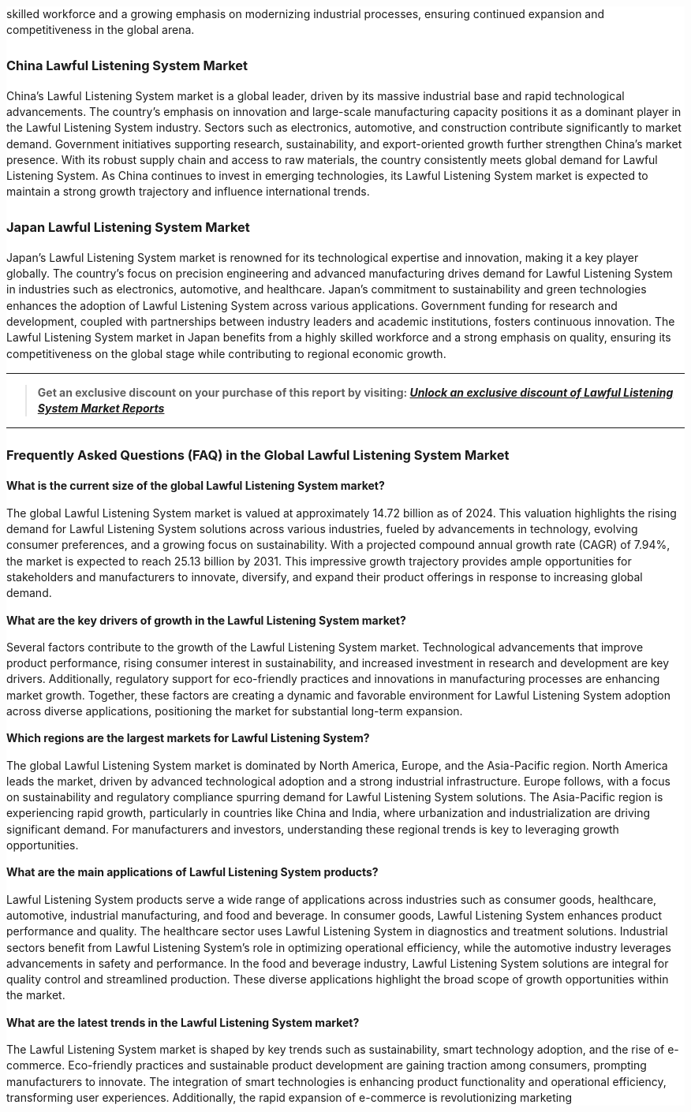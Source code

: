 skilled workforce and a growing emphasis on modernizing industrial processes, ensuring continued expansion and competitiveness in the global arena.</p><h3>China Lawful Listening System Market</h3><p>China&rsquo;s Lawful Listening System market is a global leader, driven by its massive industrial base and rapid technological advancements. The country&rsquo;s emphasis on innovation and large-scale manufacturing capacity positions it as a dominant player in the Lawful Listening System industry. Sectors such as electronics, automotive, and construction contribute significantly to market demand. Government initiatives supporting research, sustainability, and export-oriented growth further strengthen China&rsquo;s market presence. With its robust supply chain and access to raw materials, the country consistently meets global demand for Lawful Listening System. As China continues to invest in emerging technologies, its Lawful Listening System market is expected to maintain a strong growth trajectory and influence international trends.</p><h3>Japan Lawful Listening System Market</h3><p>Japan&rsquo;s Lawful Listening System market is renowned for its technological expertise and innovation, making it a key player globally. The country&rsquo;s focus on precision engineering and advanced manufacturing drives demand for Lawful Listening System in industries such as electronics, automotive, and healthcare. Japan&rsquo;s commitment to sustainability and green technologies enhances the adoption of Lawful Listening System across various applications. Government funding for research and development, coupled with partnerships between industry leaders and academic institutions, fosters continuous innovation. The Lawful Listening System market in Japan benefits from a highly skilled workforce and a strong emphasis on quality, ensuring its competitiveness on the global stage while contributing to regional economic growth.</p><hr /><blockquote><p><strong>Get an exclusive discount on your purchase of this report by visiting: <em><a href="://marketresearchpulse.com/ask-for-discount/92417?utm_source=Github&amp;utm_medium=023">Unlock an exclusive discount of Lawful Listening System Market Reports</a></em>&nbsp;</strong></p></blockquote><hr /><h3>Frequently Asked Questions (FAQ) in the Global Lawful Listening System Market</h3><p><strong>What is the current size of the global Lawful Listening System market?</strong></p><p>The global Lawful Listening System market is valued at approximately 14.72 billion as of 2024. This valuation highlights the rising demand for Lawful Listening System solutions across various industries, fueled by advancements in technology, evolving consumer preferences, and a growing focus on sustainability. With a projected compound annual growth rate (CAGR) of 7.94%, the market is expected to reach 25.13 billion by 2031. This impressive growth trajectory provides ample opportunities for stakeholders and manufacturers to innovate, diversify, and expand their product offerings in response to increasing global demand.</p><p><strong>What are the key drivers of growth in the Lawful Listening System market?</strong></p><p>Several factors contribute to the growth of the Lawful Listening System market. Technological advancements that improve product performance, rising consumer interest in sustainability, and increased investment in research and development are key drivers. Additionally, regulatory support for eco-friendly practices and innovations in manufacturing processes are enhancing market growth. Together, these factors are creating a dynamic and favorable environment for Lawful Listening System adoption across diverse applications, positioning the market for substantial long-term expansion.</p><p><strong>Which regions are the largest markets for Lawful Listening System?</strong></p><p>The global Lawful Listening System market is dominated by North America, Europe, and the Asia-Pacific region. North America leads the market, driven by advanced technological adoption and a strong industrial infrastructure. Europe follows, with a focus on sustainability and regulatory compliance spurring demand for Lawful Listening System solutions. The Asia-Pacific region is experiencing rapid growth, particularly in countries like China and India, where urbanization and industrialization are driving significant demand. For manufacturers and investors, understanding these regional trends is key to leveraging growth opportunities.</p><p><strong>What are the main applications of Lawful Listening System products?</strong></p><p>Lawful Listening System products serve a wide range of applications across industries such as consumer goods, healthcare, automotive, industrial manufacturing, and food and beverage. In consumer goods, Lawful Listening System enhances product performance and quality. The healthcare sector uses Lawful Listening System in diagnostics and treatment solutions. Industrial sectors benefit from Lawful Listening System&rsquo;s role in optimizing operational efficiency, while the automotive industry leverages advancements in safety and performance. In the food and beverage industry, Lawful Listening System solutions are integral for quality control and streamlined production. These diverse applications highlight the broad scope of growth opportunities within the market.</p><p><strong>What are the latest trends in the Lawful Listening System market?</strong></p><p>The Lawful Listening System market is shaped by key trends such as sustainability, smart technology adoption, and the rise of e-commerce. Eco-friendly practices and sustainable product development are gaining traction among consumers, prompting manufacturers to innovate. The integration of smart technologies is enhancing product functionality and operational efficiency, transforming user experiences. Additionally, the rapid expansion of e-commerce is revolutionizing marketing